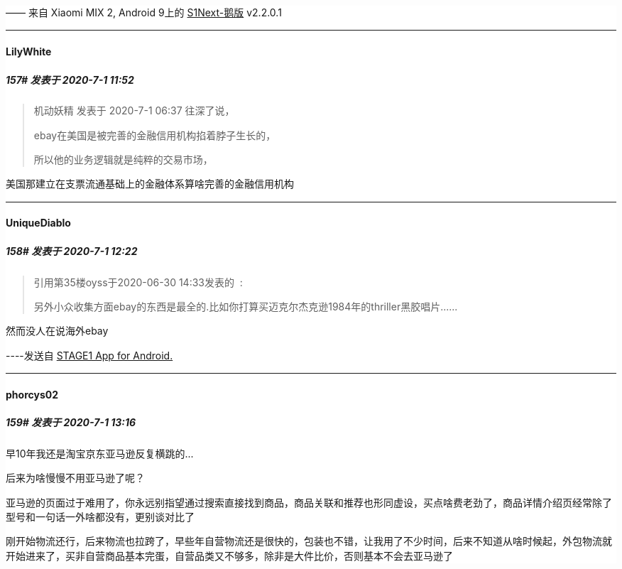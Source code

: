 —— 来自 Xiaomi MIX 2, Android 9上的 [S1Next-鹅版](https://github.com/ykrank/S1-Next/releases) v2.2.0.1







*****

####  LilyWhite  
##### 157#       发表于 2020-7-1 11:52



<blockquote>机动妖精 发表于 2020-7-1 06:37
往深了说，

ebay在美国是被完善的金融信用机构掐着脖子生长的，

所以他的业务逻辑就是纯粹的交易市场，</blockquote>
美国那建立在支票流通基础上的金融体系算啥完善的金融信用机构







*****

####  UniqueDiablo  
##### 158#       发表于 2020-7-1 12:22



<blockquote>引用第35楼oyss于2020-06-30 14:33发表的  :

另外小众收集方面ebay的东西是最全的.比如你打算买迈克尔杰克逊1984年的thriller黑胶唱片......</blockquote>
然而没人在说海外ebay


----发送自 [STAGE1 App for Android.](http://stage1.5j4m.com/?1.36)







*****

####  phorcys02  
##### 159#       发表于 2020-7-1 13:16




早10年我还是淘宝京东亚马逊反复横跳的...

后来为啥慢慢不用亚马逊了呢？


亚马逊的页面过于难用了，你永远别指望通过搜索直接找到商品，商品关联和推荐也形同虚设，买点啥费老劲了，商品详情介绍页经常除了型号和一句话一外啥都没有，更别谈对比了

刚开始物流还行，后来物流也拉跨了，早些年自营物流还是很快的，包装也不错，让我用了不少时间，后来不知道从啥时候起，外包物流就开始进来了，买非自营商品基本完蛋，自营品类又不够多，除非是大件比价，否则基本不会去亚马逊了

